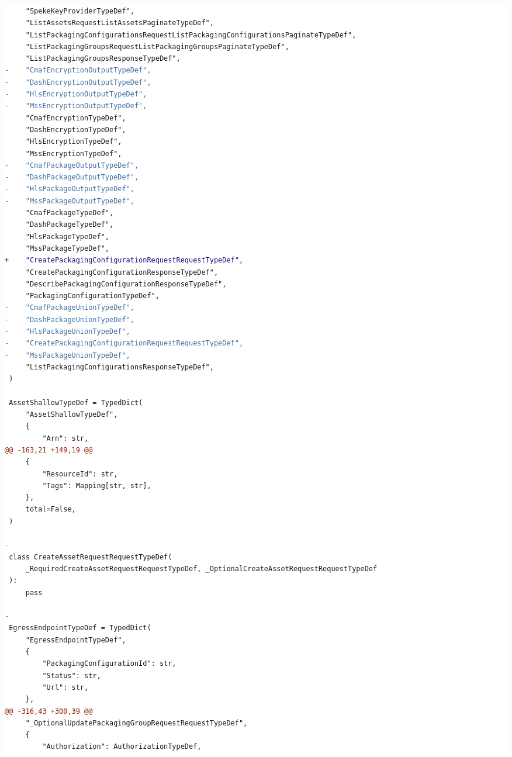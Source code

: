 ```diff
     "SpekeKeyProviderTypeDef",
     "ListAssetsRequestListAssetsPaginateTypeDef",
     "ListPackagingConfigurationsRequestListPackagingConfigurationsPaginateTypeDef",
     "ListPackagingGroupsRequestListPackagingGroupsPaginateTypeDef",
     "ListPackagingGroupsResponseTypeDef",
-    "CmafEncryptionOutputTypeDef",
-    "DashEncryptionOutputTypeDef",
-    "HlsEncryptionOutputTypeDef",
-    "MssEncryptionOutputTypeDef",
     "CmafEncryptionTypeDef",
     "DashEncryptionTypeDef",
     "HlsEncryptionTypeDef",
     "MssEncryptionTypeDef",
-    "CmafPackageOutputTypeDef",
-    "DashPackageOutputTypeDef",
-    "HlsPackageOutputTypeDef",
-    "MssPackageOutputTypeDef",
     "CmafPackageTypeDef",
     "DashPackageTypeDef",
     "HlsPackageTypeDef",
     "MssPackageTypeDef",
+    "CreatePackagingConfigurationRequestRequestTypeDef",
     "CreatePackagingConfigurationResponseTypeDef",
     "DescribePackagingConfigurationResponseTypeDef",
     "PackagingConfigurationTypeDef",
-    "CmafPackageUnionTypeDef",
-    "DashPackageUnionTypeDef",
-    "HlsPackageUnionTypeDef",
-    "CreatePackagingConfigurationRequestRequestTypeDef",
-    "MssPackageUnionTypeDef",
     "ListPackagingConfigurationsResponseTypeDef",
 )
 
 AssetShallowTypeDef = TypedDict(
     "AssetShallowTypeDef",
     {
         "Arn": str,
@@ -163,21 +149,19 @@
     {
         "ResourceId": str,
         "Tags": Mapping[str, str],
     },
     total=False,
 )
 
-
 class CreateAssetRequestRequestTypeDef(
     _RequiredCreateAssetRequestRequestTypeDef, _OptionalCreateAssetRequestRequestTypeDef
 ):
     pass
 
-
 EgressEndpointTypeDef = TypedDict(
     "EgressEndpointTypeDef",
     {
         "PackagingConfigurationId": str,
         "Status": str,
         "Url": str,
     },
@@ -316,43 +300,39 @@
     "_OptionalUpdatePackagingGroupRequestRequestTypeDef",
     {
         "Authorization": AuthorizationTypeDef,
```